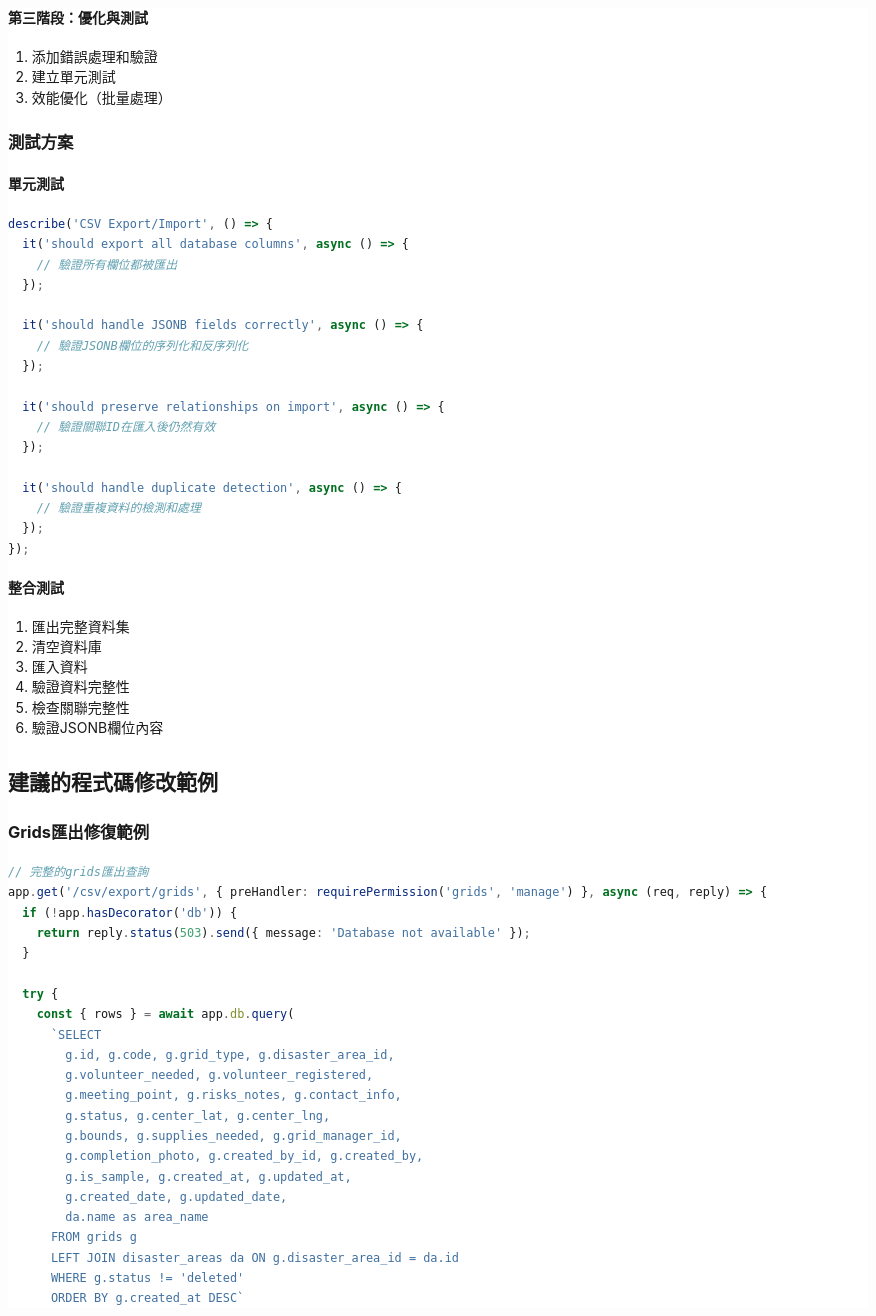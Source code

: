 #### 第三階段：優化與測試
1. 添加錯誤處理和驗證
2. 建立單元測試
3. 效能優化（批量處理）

### 測試方案

#### 單元測試
```typescript
describe('CSV Export/Import', () => {
  it('should export all database columns', async () => {
    // 驗證所有欄位都被匯出
  });

  it('should handle JSONB fields correctly', async () => {
    // 驗證JSONB欄位的序列化和反序列化
  });

  it('should preserve relationships on import', async () => {
    // 驗證關聯ID在匯入後仍然有效
  });

  it('should handle duplicate detection', async () => {
    // 驗證重複資料的檢測和處理
  });
});
```

#### 整合測試
1. 匯出完整資料集
2. 清空資料庫
3. 匯入資料
4. 驗證資料完整性
5. 檢查關聯完整性
6. 驗證JSONB欄位內容

## 建議的程式碼修改範例

### Grids匯出修復範例
```typescript
// 完整的grids匯出查詢
app.get('/csv/export/grids', { preHandler: requirePermission('grids', 'manage') }, async (req, reply) => {
  if (!app.hasDecorator('db')) {
    return reply.status(503).send({ message: 'Database not available' });
  }

  try {
    const { rows } = await app.db.query(
      `SELECT
        g.id, g.code, g.grid_type, g.disaster_area_id,
        g.volunteer_needed, g.volunteer_registered,
        g.meeting_point, g.risks_notes, g.contact_info,
        g.status, g.center_lat, g.center_lng,
        g.bounds, g.supplies_needed, g.grid_manager_id,
        g.completion_photo, g.created_by_id, g.created_by,
        g.is_sample, g.created_at, g.updated_at,
        g.created_date, g.updated_date,
        da.name as area_name
      FROM grids g
      LEFT JOIN disaster_areas da ON g.disaster_area_id = da.id
      WHERE g.status != 'deleted'
      ORDER BY g.created_at DESC`
```